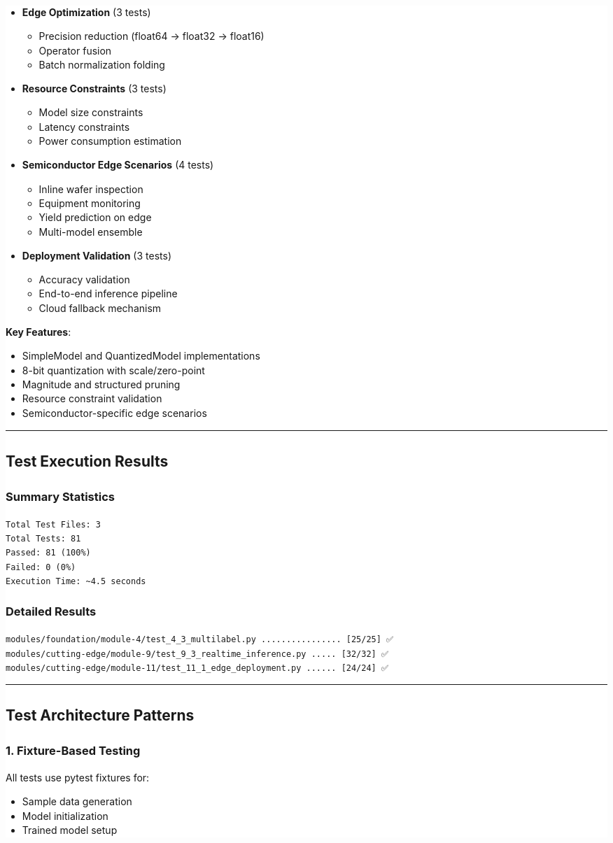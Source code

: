 - **Edge Optimization** (3 tests)
  - Precision reduction (float64 → float32 → float16)
  - Operator fusion
  - Batch normalization folding

- **Resource Constraints** (3 tests)
  - Model size constraints
  - Latency constraints
  - Power consumption estimation

- **Semiconductor Edge Scenarios** (4 tests)
  - Inline wafer inspection
  - Equipment monitoring
  - Yield prediction on edge
  - Multi-model ensemble

- **Deployment Validation** (3 tests)
  - Accuracy validation
  - End-to-end inference pipeline
  - Cloud fallback mechanism

**Key Features**:
- SimpleModel and QuantizedModel implementations
- 8-bit quantization with scale/zero-point
- Magnitude and structured pruning
- Resource constraint validation
- Semiconductor-specific edge scenarios

---

## Test Execution Results

### Summary Statistics
```
Total Test Files: 3
Total Tests: 81
Passed: 81 (100%)
Failed: 0 (0%)
Execution Time: ~4.5 seconds
```

### Detailed Results
```
modules/foundation/module-4/test_4_3_multilabel.py ................ [25/25] ✅
modules/cutting-edge/module-9/test_9_3_realtime_inference.py ..... [32/32] ✅
modules/cutting-edge/module-11/test_11_1_edge_deployment.py ...... [24/24] ✅
```

---

## Test Architecture Patterns

### 1. Fixture-Based Testing
All tests use pytest fixtures for:
- Sample data generation
- Model initialization
- Trained model setup
